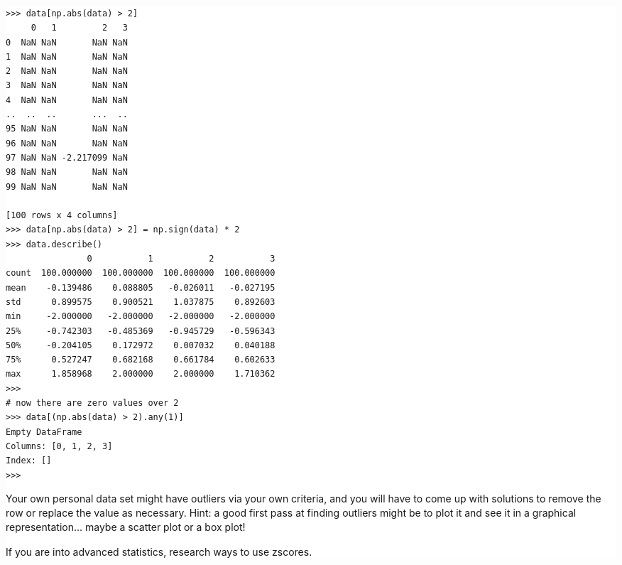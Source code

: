 ```
>>> data[np.abs(data) > 2]
     0   1         2   3
0  NaN NaN       NaN NaN
1  NaN NaN       NaN NaN
2  NaN NaN       NaN NaN
3  NaN NaN       NaN NaN
4  NaN NaN       NaN NaN
..  ..  ..       ...  ..
95 NaN NaN       NaN NaN
96 NaN NaN       NaN NaN
97 NaN NaN -2.217099 NaN
98 NaN NaN       NaN NaN
99 NaN NaN       NaN NaN

[100 rows x 4 columns]
>>> data[np.abs(data) > 2] = np.sign(data) * 2
>>> data.describe()
                0           1           2           3
count  100.000000  100.000000  100.000000  100.000000
mean    -0.139486    0.088805   -0.026011   -0.027195
std      0.899575    0.900521    1.037875    0.892603
min     -2.000000   -2.000000   -2.000000   -2.000000
25%     -0.742303   -0.485369   -0.945729   -0.596343
50%     -0.204105    0.172972    0.007032    0.040188
75%      0.527247    0.682168    0.661784    0.602633
max      1.858968    2.000000    2.000000    1.710362
>>> 
# now there are zero values over 2
>>> data[(np.abs(data) > 2).any(1)]
Empty DataFrame
Columns: [0, 1, 2, 3]
Index: []
>>> 
```

Your own personal data set might have outliers via your own criteria, and you will have to come up with solutions to remove the row or replace the value as necessary. Hint: a good first pass at finding outliers might be to plot it and see it in a graphical representation... maybe a scatter plot or a box plot! 

If you are into advanced statistics, research ways to use zscores. 




